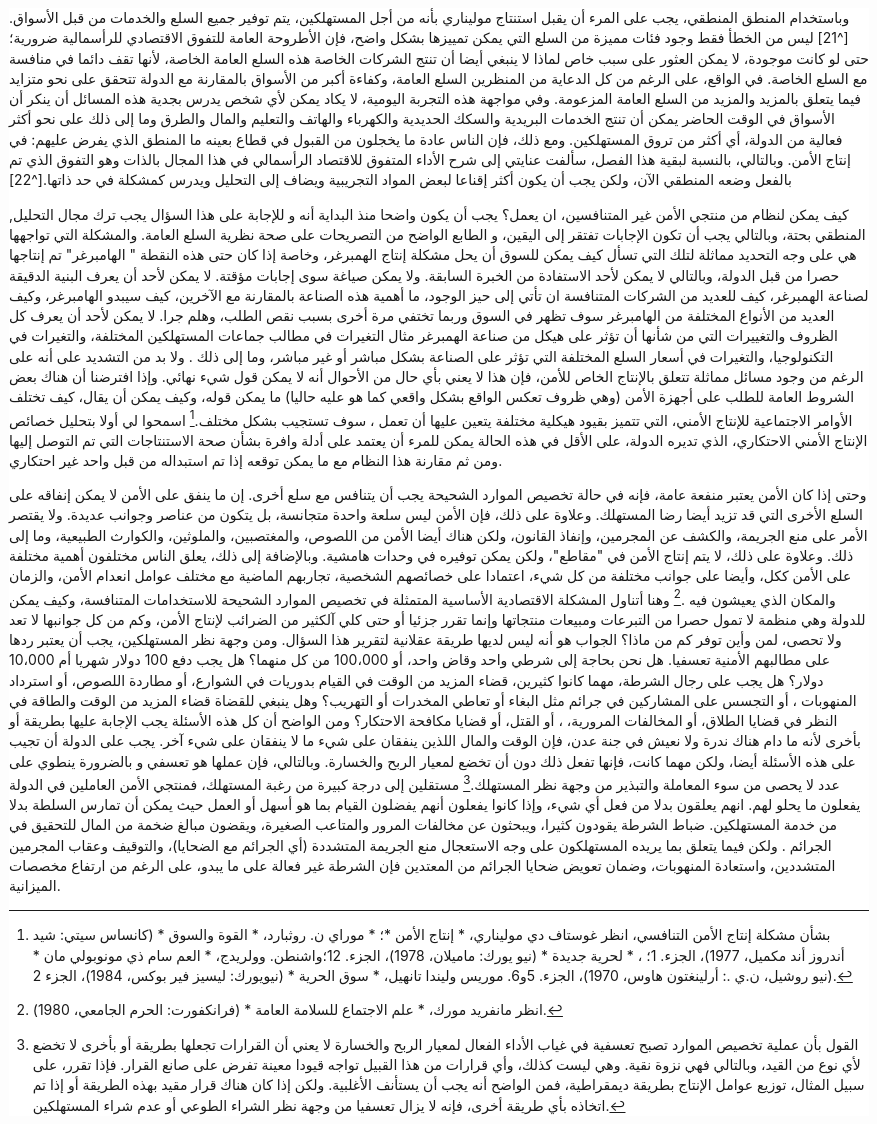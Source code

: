 وباستخدام المنطق المنطقي، يجب على المرء أن يقبل استنتاج موليناري بأنه من أجل المستهلكين، يتم توفير جميع السلع والخدمات من قبل الأسواق.[^21] ليس من الخطأ فقط وجود فئات مميزة من السلع التي يمكن تمييزها بشكل واضح، فإن الأطروحة العامة للتفوق الاقتصادي للرأسمالية ضرورية؛ حتى لو كانت موجودة، لا يمكن العثور على سبب خاص لماذا لا ينبغي أيضا أن تنتج الشركات الخاصة هذه السلع العامة الخاصة، لأنها تقف دائما في منافسة مع السلع الخاصة. في الواقع، على الرغم من كل الدعاية من المنظرين السلع العامة، وكفاءة أكبر من الأسواق بالمقارنة مع الدولة تتحقق على نحو متزايد فيما يتعلق بالمزيد والمزيد من السلع العامة المزعومة. وفي مواجهة هذه التجربة اليومية، لا يكاد يمكن لأي شخص يدرس بجدية هذه المسائل أن ينكر أن الأسواق في الوقت الحاضر يمكن أن تنتج الخدمات البريدية والسكك الحديدية والكهرباء والهاتف والتعليم والمال والطرق وما إلى ذلك على نحو أكثر فعالية من الدولة، أي أكثر من تروق المستهلكين. ومع ذلك، فإن الناس عادة ما يخجلون من القبول في قطاع بعينه ما المنطق الذي يفرض عليهم: في إنتاج الأمن. وبالتالي، بالنسبة لبقية هذا الفصل، سألفت عنايتي إلى شرح الأداء المتفوق للاقتصاد الرأسمالي في هذا المجال بالذات  وهو التفوق الذي تم بالفعل وضعه المنطقي الآن، ولكن يجب أن يكون أكثر إقناعا لبعض المواد التجريبية ويضاف إلى التحليل ويدرس كمشكلة في حد ذاتها.[^22]

,كيف يمكن لنظام من منتجي الأمن غير المتنافسين، ان يعمل؟ يجب أن يكون واضحا منذ البداية أنه و للإجابة على هذا السؤال يجب ترك مجال التحليل المنطقي بحتة، وبالتالي يجب أن تكون الإجابات تفتقر إلى اليقين، و الطابع الواضح من التصريحات على صحة نظرية السلع العامة. والمشكلة التي تواجهها هي على وجه التحديد مماثلة لتلك التي تسأل كيف يمكن للسوق أن يحل مشكلة إنتاج الهمبرغر، وخاصة إذا كان حتى هذه النقطة " الهامبرغر" تم إنتاجها حصرا من قبل الدولة، وبالتالي لا يمكن لأحد الاستفادة من الخبرة السابقة. ولا يمكن صياغة سوى إجابات مؤقتة. لا يمكن لأحد أن يعرف البنية الدقيقة لصناعة الهمبرغر، كيف للعديد من الشركات المتنافسة ان تأتي إلى حيز الوجود، ما أهمية هذه الصناعة بالمقارنة مع الآخرين، كيف سيبدو الهامبرغر، وكيف العديد من الأنواع المختلفة من الهامبرغر سوف تظهر في السوق وربما تختفي مرة أخرى بسبب نقص الطلب، وهلم جرا. لا يمكن لأحد أن يعرف كل الظروف والتغييرات التي من شأنها أن تؤثر على هيكل من صناعة الهمبرغر مثال التغيرات في مطالب جماعات المستهلكين المختلفة، والتغيرات في التكنولوجيا، والتغيرات في أسعار السلع المختلفة التي تؤثر على الصناعة بشكل مباشر أو غير مباشر، وما إلى ذلك . ولا بد من التشديد على أنه على الرغم من وجود مسائل مماثلة تتعلق بالإنتاج الخاص للأمن، فإن هذا لا يعني بأي حال من الأحوال أنه لا يمكن قول شيء نهائي. وإذا افترضنا أن هناك بعض الشروط العامة للطلب على أجهزة الأمن (وهي ظروف تعكس الواقع بشكل واقعي كما هو عليه حاليا) ما يمكن قوله، وكيف يمكن أن يقال، كيف تختلف الأوامر الاجتماعية للإنتاج الأمني، التي تتميز بقيود هيكلية مختلفة يتعين عليها أن تعمل ، سوف تستجيب بشكل مختلف.[^23] اسمحوا لي أولا بتحليل خصائص الإنتاج الأمني ​​الاحتكاري، الذي تديره الدولة، على الأقل في هذه الحالة يمكن للمرء أن يعتمد على أدلة وافرة بشأن صحة الاستنتاجات التي تم التوصل إليها ومن ثم مقارنة هذا النظام مع ما يمكن توقعه إذا تم استبداله من قبل واحد غير احتكاري.  


وحتى إذا كان الأمن يعتبر منفعة عامة، فإنه في حالة تخصيص الموارد الشحيحة يجب أن يتنافس مع سلع أخرى. إن ما ينفق على الأمن لا يمكن إنفاقه على السلع الأخرى التي قد تزيد أيضا رضا المستهلك. وعلاوة على ذلك، فإن الأمن ليس سلعة واحدة متجانسة، بل يتكون من عناصر وجوانب عديدة. ولا يقتصر الأمر على منع الجريمة، والكشف عن المجرمين، وإنفاذ القانون، ولكن هناك أيضا الأمن من اللصوص، والمغتصبين، والملوثين، والكوارث الطبيعية، وما إلى ذلك. وعلاوة على ذلك، لا يتم إنتاج الأمن في "مقاطع"، ولكن يمكن توفيره في وحدات هامشية. وبالإضافة إلى ذلك، يعلق الناس مختلفون أهمية مختلفة على الأمن ككل، وأيضا على جوانب مختلفة من كل شيء، اعتمادا على خصائصهم الشخصية، تجاربهم الماضية مع مختلف عوامل انعدام الأمن، والزمان والمكان الذي يعيشون فيه .[^24] وهنا أتناول المشكلة الاقتصادية الأساسية المتمثلة في تخصيص الموارد الشحيحة للاستخدامات المتنافسة، وكيف يمكن للدولة  وهي منظمة لا تمول حصرا من التبرعات ومبيعات منتجاتها وإنما تقرر جزئيا أو حتى كلي آلكثير من الضرائب  لإنتاج الأمن، وكم من كل جوانبها لا تعد ولا تحصى، لمن وأين توفر كم من ماذا؟ الجواب هو أنه ليس لديها طريقة عقلانية لتقرير هذا السؤال. ومن وجهة نظر المستهلكين، يجب أن يعتبر ردها على مطالبهم الأمنية تعسفيا. هل نحن بحاجة إلى شرطي واحد وقاض واحد، أو 100،000 من كل منهما؟ هل يجب دفع 100 دولار شهريا أم 10،000 دولار؟ هل يجب على رجال الشرطة، مهما كانوا كثيرين، قضاء المزيد من الوقت في القيام بدوريات في الشوارع، أو مطاردة اللصوص، أو استرداد المنهوبات ، أو التجسس على المشاركين في جرائم مثل البغاء أو تعاطي المخدرات أو التهريب؟ وهل ينبغي للقضاة قضاء المزيد من الوقت والطاقة في النظر في قضايا الطلاق، أو المخالفات المرورية، ، أو القتل، أو قضايا مكافحة الاحتكار؟ ومن الواضح أن كل هذه الأسئلة يجب الإجابة عليها بطريقة أو بأخرى لأنه ما دام هناك ندرة ولا نعيش في جنة عدن، فإن الوقت والمال اللذين ينفقان على شيء ما لا ينفقان على شيء آخر. يجب على الدولة أن تجيب على هذه الأسئلة أيضا، ولكن مهما كانت، فإنها تفعل ذلك دون أن تخضع لمعيار الربح والخسارة. وبالتالي، فإن عملها هو تعسفي و بالضرورة ينطوي على عدد لا يحصى من سوء المعاملة والتبذير من وجهة نظر المستهلك.[^25] مستقلين إلى درجة كبيرة من رغبة المستهلك، فمنتجي الأمن العاملين في الدولة يفعلون ما يحلو لهم. انهم يعلقون بدلا من فعل أي شيء، وإذا كانوا يفعلون أنهم يفضلون القيام بما هو أسهل أو العمل حيث يمكن أن تمارس السلطة بدلا من خدمة المستهلكين. ضباط الشرطة يقودون كثيرا،  ويبحثون عن مخالفات المرور والمتاعب الصغيرة، ويقضون مبالغ ضخمة من المال للتحقيق في الجرائم . ولكن فيما يتعلق بما يريده المستهلكون على وجه الاستعجال  منع الجريمة المتشددة (أي الجرائم مع الضحايا)، والتوقيف وعقاب المجرمين المتشددين، واستعادة المنهوبات، وضمان تعويض ضحايا الجرائم من المعتدين  فإن الشرطة غير فعالة على ما يبدو، على الرغم من ارتفاع مخصصات الميزانية. 


[^16]: انظر .في هذا الجدال روثبارد، "أسطورة الضرائب المحايدة"، ص. 533 \. وبالمناسبة، فإن وجود فوضوي واحد  يلغي جميع الإشارات إلى باريتو على النحو الأمثل كمعيار لإجراأت الدولة المشروعة اقتصاديا
[^17]: أساسا نفس المنطق الذي يقود المرء إلى رفض النظرية الاشتراكية الإحصائية المبنية على الطابع الفريد المزعوم للسلع العامة كما هو محدد بمعيار عدم الاستثناء، ينطبق أيضا عندما يتم بدلا من ذلك تعريف هذه السلع عن طريق معيار الاستهلاك غير المتنافسي (انظر المادتين 6 و 12 أعلاه). لشيء واحد، من أجل استخلاص البيان المعياري أنه * ينبغي * أن يتم تقديم ذلك من بيان حقيقة أن السلع التي تسمح بالاستهلاك غير المنافس * لن تقدم في السوق الحرة لأكبر عدد ممكن من المستهلكين كما يمكن أن تكون، هذه النظرية ستواجه بالضبط نفس المشكلة التي تتطلب أخلاقيات مبررة. وعلاوة على ذلك، المنطق النفعي هو خطأ صارخ، أيضا. ولأن من المنطقي، كما يرى منظرو السلع العامة، أن ممارسة السوق الحرة المتمثلة في استبعاد الدراجين الحرين من التمتع بالسلع التي من شأنها أن تسمح باستهلاك غير منقطع النظير بتكاليف هامشية صفرية ستشير إلى مستوى دون المستوى الأمثل من الرعاية الاجتماعية، ومن ثم فإنها تتطلب إجراء تعويضي للدولة في خلل على اثنين من التهم ذات الصلة. أولا، التكلفة هي فئة ذاتية ولا يمكن قياسها موضوعيا من قبل أي مراقب خارجي. ومن ثم، فإن القول بأن دخول الدراجين مجانا دون أي تكلفة أمر غير مقبول على الإطلاق. والواقع أنه إذا كانت التكاليف ذاتية لقبول المزيد من المستهلكين دون مقابل، فإن المالك الخاص  المنتج للسلعة المعنية سيفعل ذلك. إذا لم يفعل ذلك، وهذا يكشف أن تكاليفه * لا * صفر. وقد يكون السبب في ذلك هو اعتقاده بأن القيام بذلك من شأنه أن يقلل من الرضا المتاح للمستهلكين الآخرين، ومن شأنه بالتالي أن يخفض سعر منتجه؛ أو قد يكون ببساطة كراهية للدراجين غير المدعوين مجانا، على سبيل المثال، عندما أعترض على الاقتراح بأن أدور بلدي غرفة المعيشة مليئة بالتمتع أقل من القدرة على مختلف الضيوف دعوة الذات للاستهلاك غير المنافس. وعلى أية حال، وحيث أنه لأي سبب من الأسباب لا يمكن افتراض أن التكلفة صفر، فإنه من الغريب إذن الحديث عن فشل السوق عندما لا يتم تسليم بعض السلع مجانا. ومن ناحية أخرى، فإن خسائر الرفاهية ستصبح بالفعل أمرا لا مفر منه إذا قبل أحدهم توصية منظري السلع العامة بترك السلع التي يزعم أنها ستسمح باستهلاك الدولة غير المتنافسة مجانا من قبل الدولة. وبالإضافة إلى المهمة التي لا يمكن التغلب عليها في تحديد ما يستوفي هذا المعيار، فإن الدولة، بغض النظر عن مشتريات المستهلكين الطوعية كما هي، ستواجه أولا مشكلة غير قابلة للذوبان على حد سواء من حيث تحديد عقلانية * كم * من المنتجات العامه لتوفيرها. ومن الواضح أنه لما كانت السلع العامة حتى لا تكون بضائع حرة ولكنها خاضعة ل "الازدحام" عند مستوى معين من الاستخدام، فلا توجد نقطة توقف بالنسبة للدولة، لأنه على أي مستوى من الإمدادات سيكون هناك مستخدمون يتعين استبعادهم، الذين، مع إمدادات أكبر، يمكن أن يتمتعو بركوب مجاني. ولكن حتى لو أمكن حل هذه المشكلة بأعجوبة، فإن أي تكلفة (بالضرورة تضخم) لإنتاج وتشغيل السلع العامة الموزعة مجانا للاستهلاك غير المتنافسي يجب أن تدفعها الضرائب. وهكذا، أي أن المستهلكين كانوا قد أجبروا على التمتع بركوبهم الحر، مرة أخرى يثبت دون أدنى شك أن هذه السلع العامة، أيضا، هي قيمة أدنى من وجهة نظر المستهلكين للسلع الخاصة المتنافسة التي الآن لم يعد يمكن الحصول عليها. 
[^18]: أبرز أبطال الحديث المزدوج لأورويل هم بوكانان وتولوك (انظر أعمالهم المذكورة في الملاحضة 3 أعلاه). ويدعون أن الحكومة تقوم على أساس "عقد دستوري" يوافق فيه الجميع من الناحية النظرية على أن يقدم إلى السلطات القسرية للحكومة على أساس أن الجميع يخضعون لها أيضا. وبالتالي الحكومة هي فقط * على ما يبدو * قسرية ولكن * حقا * طوعية. هناك عدة اعتراضات واضحة على هذه الحجة الغريبة. أولا، لا توجد أدلة تجريبية على الإطلاق على الادعاء بأن أي دستور قد قبل طوعا من قبل جميع المعنيين. والأسوأ من ذلك، أن فكرة جميع الناس الذين يكرهون أنفسهم طوعا هي ببساطة فكرة لا يمكن تصورها، بنفس الطريقة التي لا يمكن تصور إنكار قانون التناقض. أما إذا كان الإكراه المقبول طوعيا، فسيكون من الممكن إبطال خضوعه للدستور، ولن تكون الدولة أكثر من مجرد ناد انضم إليه طواعية. أما إذا لم يكن للمرء "الحق في تجاهل الدولة"  وبأن هذا الشخص ليس له هذا الحق فهو بطبيعة الحال علامة مميزة للدولة مقارنة بالنادي  فمن غير المقبول منطقيا المطالبة بأن قبول المرء لقسر الدولة أمر طوعي. وعلاوة على ذلك، حتى لو كان كل ذلك ممكنا، فإن الاتصال الدستوري لا يزال لا يدعي ربط أي شخص باستثناء الموقعين الأصليين للدستور. 
[^19]: روثبارد، * رجل، الاقتصاد، والدولة *، ص. 887.
[^20]: يجب أن نأخذ هذا في الاعتبار أولا، عندما يتعين على المرء أن يقيم صحة الحجج الإحصائية  التداخلية، مثل ما يلي، من قبل جون ماينارد كينز ("نهاية حرية التعبير"، في الجرم نفسه، كولكتد وريتينغز *، لندن: ماميلان، 1972، المجلد التاسع، ص 291):
[21]: يعتقد بعض علماء الدين التحرريين أن وجود سوق يفترض مسبقا الاعتراف بمجموعة مشتركة من القوانين وإنفاذها، وبالتالي فإن الحكومة هي قاض احتكاري ووكالة تنفيذ. (انظر على سبيل المثال، جون هوسبيرز، التحررية [لوس أنجليس: ناش، 1971]؛ تيبور ماشان، حقوق الإنسان والحريات الإنسانية [شيكاغو: نيلسون ـ هول، 1975]). ومن المؤكد أنه من الصحيح أن السوق يفترض مسبقا الاعتراف وإنفاذ تلك القواعد التي تكمن وراء عملها. ولكن من منا لا يتبع أن هذه المهمة يجب أن تعهد إلى وكالة احتكارية. وفي الواقع، يفترض السوق أيضا وجود لغة مشتركة أو نظام تسجيل. ولكن من الصعب أن يعتقد المرء أنه من المقنع أن نستنتج أنه يجب على الحكومة بالتالي ضمان التقيد بقواعد اللغة. مثل نظام اللغة، ثم، قواعد سلوك السوق تظهر بشكل عفوي ويمكن أن تنفذ من قبل "اليد الخفية" للمصلحة الذاتية. فبدون مراعاة قواعد الكلام المشتركة، لا يمكن للناس أن يجنو المزايا التي توفرها الاتصالات، وبدون مراعاة قواعد السلوك المشتركة، لا يستطيع الناس التمتع بفوائد زيادة إنتاجية اقتصاد التبادل القائم على تقسيم العمل. وبالإضافة إلى ذلك، وكما أشرت أعلاه، فإن مبدأ عدم العدوان الذي يقوم عليه عمل الأسواق يمكن أن يدافع عن سابقه على أنه مجرد حكم مستقل. وعلاوة على ذلك، وكما أرى في ختام هذا الفصل، فإن هذا النظام هو على وجه التحديد نظام تنافسي لإدارة الشؤون القانونية وإنفاذ القانون ويولد أكبر قدر ممكن من الضغوط لوضع وتنفيذ قواعد سلوك تتضمن أعلى درجة من التوافق في الآراء يمكن تصورها. وبالطبع فإن القواعد ذاتها هي تلك التي يضعها المنطق المسبق على أنه الافتراض الضروري المنطقي للحجج والاتفاق الجدلي.
[22]: إن المنطق نفسه الذي يجبر المرء على قبول فكرة إنتاج الأمن من قبل القطاع الخاص باعتباره الحل الأفضل اقتصاديا لمشكلة رضا المستهلك هو الآخر يجبر الواحد، بقدر ما يتعلق الأمر بالمواقف الأخلاقية والإيديولوجية ، والتخلي عن النظرية السياسية الليبرالية الكلاسيكية واتخاذ خطوة صغيرة ولكن مع ذلك حاسمة  (من هناك) لنظرية التحررية، أو الفوضى الملكية الخاصة. إن الليبرالية الكلاسيكية، مع لودفيغ فون ميسيس كممثلها الأول في القرن العشرين، تدعو إلى نظام اجتماعي يقوم على مبدأ عدم الاعتداء. وهذا هو أيضا ما يدافع عن التحررية. لكن الليبرالية الكلاسيكية تريد بعد ذلك أن تطبق هذا المبدأ من قبل وكالة احتكارية (الحكومة، الدولة) ـ أي منظمة، وهي لا تعتمد حصرا على الدعم التعاقدي من قبل المستهلكين من خدماتها، ولكن بدلا من ذلك الحق في تحديد دخلها من جانب واحد، أي الضرائب المفروضة على المستهلكين من أجل القيام بوظيفتها في مجال الإنتاج الأمني. الآن، ومع ذلك يمكن أن يبدو هذا معقول، يجب أن يكون واضحا أنه غير متناسق. إما أن مبدأ عدم الاعتداء ساري المفعول، وفي هذه الحالة تكون الدولة كاحتكار احتكاري غير أخلاقي، أو الأعمال التي تقوم على العدوان وحوله ـ استخدام القوة والوسائل غير التعاقدية للحصول على الموارد ـ صحيح، وفي هذه الحالة يجب إبعاد النظرية الأولى. ومن المستحيل الحفاظ على كلا الادعاءين وأن يكونا غير متناسقين ما لم يكن بطبيعة الحال يمكن أن يوفر مبدأ أكثر جوهرية من مبدأ عدم الاعتداء وحق الدول في العنف العدواني، وكلاهما، مع كل من القيود المتعلقة بالمجالات التي تكون صالحة، يمكن استخلاصها منطقيا. غير أن الليبرالية لم تقدم أبدا أي مبدأ من هذا القبيل، كما أنها لن تكون قادرة على القيام بذلك، حيث أن القول بأن أي شيء يفترض مسبقا أن يكون خاليا من العدوان. وبالنظر إلى حقيقة أن مبدأ عدم الاعتداء لا يمكن أن يكون موضع نزاع من الناحية الأخلاقية باعتباره صادقا أخلاقيا دون الاعتراف ضمنا بصحته، فبقوة منطق واحد يلتزم التخلي عن الليبرالية وقبول بدلا من ذلك الطفل الأكثر راديكالية: التحررية، وفلسفة الرأسمالية النقية، والذي يطالب أن يتم إنتاج الأمن من قبل القطاع الخاص أيضا.
[^23]: بشأن مشكلة إنتاج الأمن التنافسي، انظر غوستاف دي موليناري، * إنتاج الأمن *؛ * موراي ن. روثبارد، * القوة والسوق * (كانساس سيتي: شيد أندروز أند مكميل، 1977)، الجزء. 1؛ ، * لحرية جديدة * (نيو يورك: ماميلان، 1978)، الجزء. 12؛واشنطن. وولريدج، * العم سام ذي مونوبولي مان * (نيو روشيل، ن.ي .: أرلينغتون هاوس، 1970)، الجزء. 5و6. موريس وليندا تانهيل، * سوق الحرية * (نيويورك: ليسيز فير بوكس، 1984)، الجزء 2.  
[^24]: انظر مانفريد مورك، * علم الاجتماع للسلامة العامة * (فرانكفورت: الحرم الجامعي، 1980).
[^25]: القول بأن عملية تخصيص الموارد تصبح تعسفية في غياب الأداء الفعال لمعيار الربح والخسارة لا يعني أن القرارات تجعلها بطريقة أو بأخرى لا تخضع لأي نوع من القيد، وبالتالي فهي نزوة نقية. وهي ليست كذلك، وأي قرارات من هذا القبيل تواجه قيودا معينة تفرض على صانع القرار. فإذا تقرر، على سبيل المثال، توزيع عوامل الإنتاج بطريقة ديمقراطية، فمن الواضح أنه يجب أن يستأنف الأغلبية. ولكن إذا كان هناك قرار مقيد بهذه الطريقة أو إذا تم اتخاذه بأي طريقة أخرى، فإنه لا يزال تعسفيا من وجهة نظر الشراء الطوعي أو عدم شراء المستهلكين.